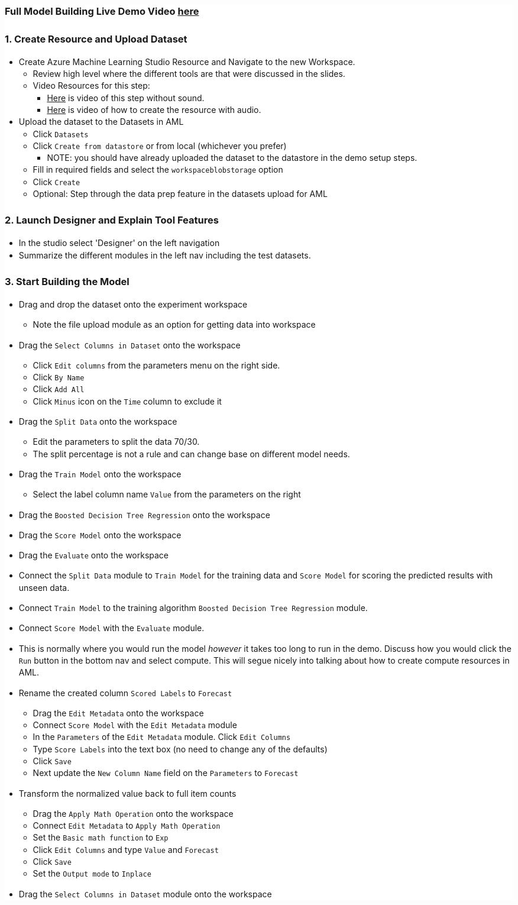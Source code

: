 ### Full Model Building Live Demo Video [here](https://youtu.be/u1ppYaZuNmo?t=1278)

### 1. Create Resource and Upload Dataset

* Create Azure Machine Learning Studio Resource and Navigate to the new Workspace.
    * Review high level where the different tools are that were discussed in the slides.
    * Video Resources for this step:
        * [Here](https://globaleventcdn.blob.core.windows.net/assets/aiml/aiml30/CreateAMLNavToWorkspace.mp4) is video of this step without sound.
        * [Here](https://youtu.be/u1ppYaZuNmo?t=1278) is video of how to create the resource with audio.
* Upload the dataset to the Datasets in AML
    * Click `Datasets`
    * Click `Create from datastore` or from local (whichever you prefer)
        * NOTE: you should have already uploaded the dataset to the datastore in the demo setup steps.
    * Fill in required fields and select the `workspaceblobstorage` option
    * Click `Create`
    * Optional: Step through the data prep feature in the datasets upload for AML

### 2. Launch Designer and Explain Tool Features

* In the studio select 'Designer' on the left navigation
* Summarize the different modules in the left nav including the test datasets.

### 3. Start Building the  Model

* Drag and drop the dataset onto the experiment workspace
    * Note the file upload module as an option for getting data into workspace
* Drag the `Select Columns in Dataset` onto the workspace
    * Click `Edit columns` from the parameters menu on the right side.
    * Click `By Name`
    * Click `Add All`
    * Click `Minus` icon on the `Time` column to exclude it
* Drag the `Split Data` onto the workspace
    * Edit the parameters to split the data 70/30. 
    * The split percentage is not a rule and can change base on different model needs.
* Drag the `Train Model` onto the workspace
    * Select the label column name `Value` from the parameters on the right
* Drag the `Boosted Decision Tree Regression` onto the workspace
* Drag the `Score Model` onto the workspace
* Drag the `Evaluate` onto the workspace
* Connect the `Split Data` module to `Train Model` for the training data and `Score Model` for scoring the predicted results with unseen data.
* Connect `Train Model` to the training algorithm `Boosted Decision Tree Regression` module.
* Connect `Score Model` with the `Evaluate` module.
* This is normally where you would run the model _however_ it takes too long to run in the demo. Discuss how you would click the `Run` button in the bottom nav and select compute. This will segue nicely into talking about how to create compute resources in AML.

* Rename the created column `Scored Labels` to `Forecast`
    * Drag the `Edit Metadata` onto the workspace
    * Connect `Score Model` with the `Edit Metadata` module
    * In the `Parameters` of the `Edit Metadata` module. Click `Edit Columns`
    * Type `Score Labels` into the text box (no need to change any of the defaults)
    * Click `Save`
    * Next update the `New Column Name` field on the `Parameters` to `Forecast`
* Transform the normalized value back to full item counts
    * Drag the `Apply Math Operation` onto the workspace
    * Connect `Edit Metadata` to `Apply Math Operation`
    * Set the `Basic math function` to `Exp`
    * Click `Edit Columns` and type `Value` and `Forecast`
    * Click `Save`
    * Set the `Output mode` to `Inplace`
* Drag the `Select Columns in Dataset` module onto the workspace